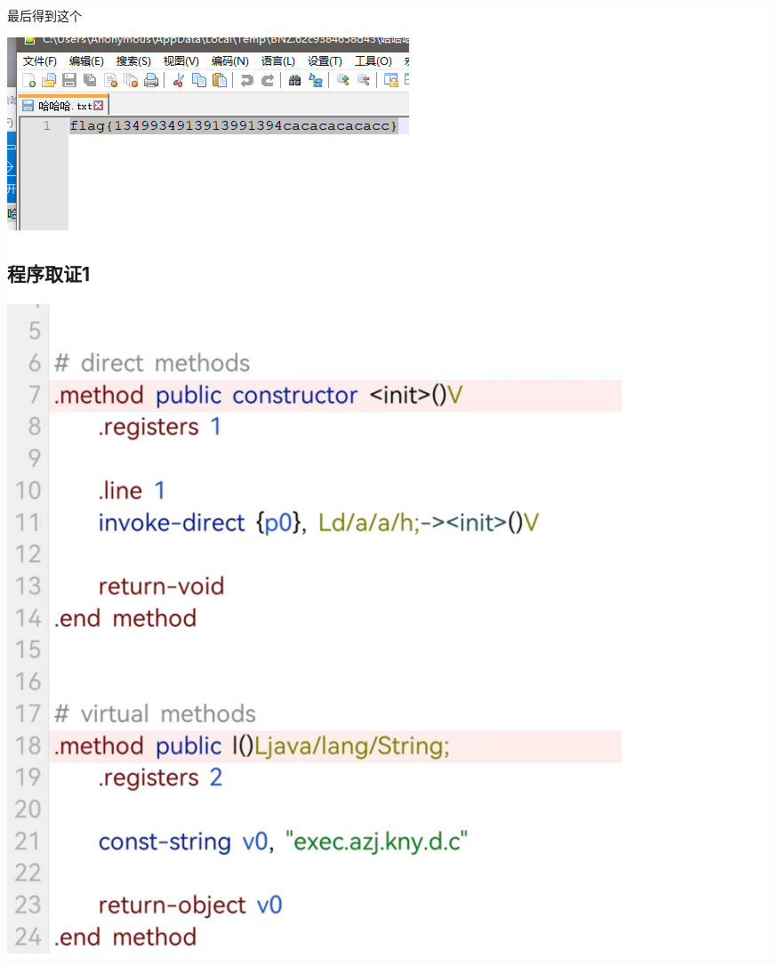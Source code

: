 最后得到这个

![Untitled](2022蓝帽杯%20attachments/Untitled%2022.png)

## 程序取证1

![Untitled](2022蓝帽杯%20attachments/Untitled%2023.png)
